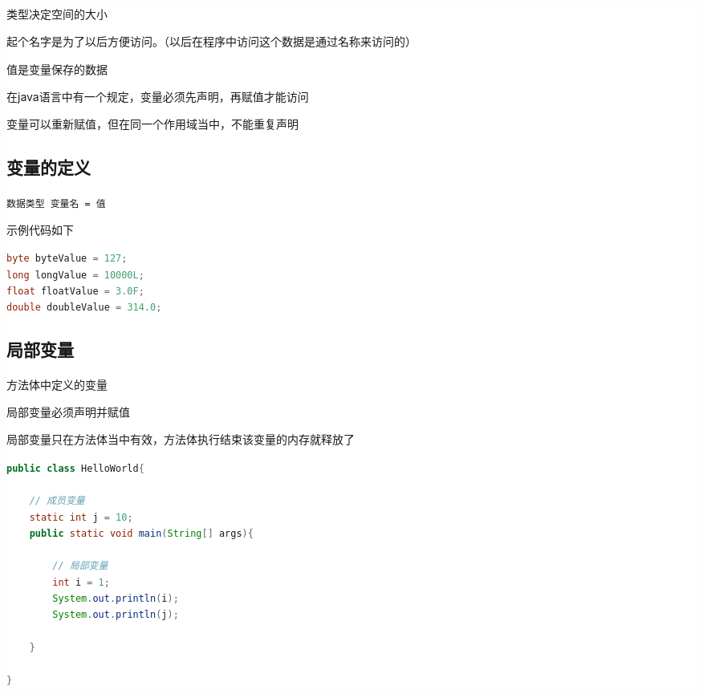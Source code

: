 
类型决定空间的大小



起个名字是为了以后方便访问。（以后在程序中访问这个数据是通过名称来访问的）



值是变量保存的数据



在java语言中有一个规定，变量必须先声明，再赋值才能访问



变量可以重新赋值，但在同一个作用域当中，不能重复声明



## 变量的定义



```
数据类型 变量名 = 值
```



示例代码如下

```java
byte byteValue = 127;
long longValue = 10000L;
float floatValue = 3.0F;
double doubleValue = 314.0;
```

## 局部变量



方法体中定义的变量



局部变量必须声明并赋值



局部变量只在方法体当中有效，方法体执行结束该变量的内存就释放了

```java
public class HelloWorld{

	// 成员变量
	static int j = 10;
	public static void main(String[] args){

		// 局部变量
		int i = 1;
		System.out.println(i);
		System.out.println(j);

	}
	
}
```
